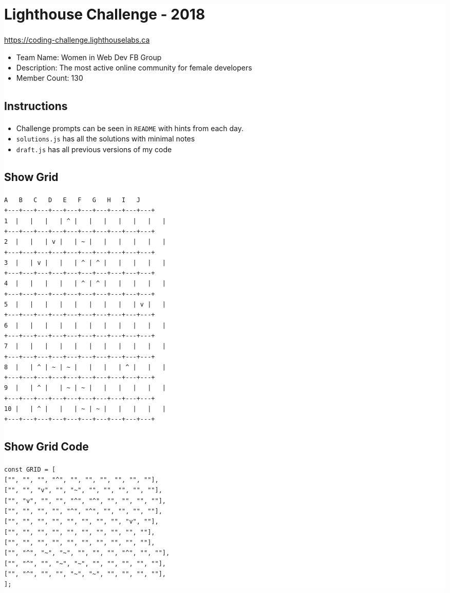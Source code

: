# Lighthouse Challenge - 2018

https://coding-challenge.lighthouselabs.ca

* Team Name: Women in Web Dev FB Group
* Description: The most active online community for female developers
* Member Count: 130

## Instructions
* Challenge prompts can be seen in `README` with hints from each day.
*  `solutions.js` has all the solutions with minimal notes 
*  `draft.js` has all previous versions of my code

## Show Grid

```
A   B   C   D   E   F   G   H   I   J
+---+---+---+---+---+---+---+---+---+---+
1  |   |   |   | ^ |   |   |   |   |   |   |
+---+---+---+---+---+---+---+---+---+---+
2  |   |   | v |   | ~ |   |   |   |   |   |
+---+---+---+---+---+---+---+---+---+---+
3  |   | v |   |   | ^ | ^ |   |   |   |   |
+---+---+---+---+---+---+---+---+---+---+
4  |   |   |   |   | ^ | ^ |   |   |   |   |
+---+---+---+---+---+---+---+---+---+---+
5  |   |   |   |   |   |   |   |   | v |   |
+---+---+---+---+---+---+---+---+---+---+
6  |   |   |   |   |   |   |   |   |   |   |
+---+---+---+---+---+---+---+---+---+---+
7  |   |   |   |   |   |   |   |   |   |   |
+---+---+---+---+---+---+---+---+---+---+
8  |   | ^ | ~ | ~ |   |   |   | ^ |   |   |
+---+---+---+---+---+---+---+---+---+---+
9  |   | ^ |   | ~ | ~ |   |   |   |   |   |
+---+---+---+---+---+---+---+---+---+---+
10 |   | ^ |   |   | ~ | ~ |   |   |   |   |
+---+---+---+---+---+---+---+---+---+---+
```

## Show Grid Code
```
const GRID = [
["", "", "", "^", "", "", "", "", "", ""],
["", "", "v", "", "~", "", "", "", "", ""],
["", "v", "", "", "^", "^", "", "", "", ""],
["", "", "", "", "^", "^", "", "", "", ""],
["", "", "", "", "", "", "", "", "v", ""],
["", "", "", "", "", "", "", "", "", ""],
["", "", "", "", "", "", "", "", "", ""],
["", "^", "~", "~", "", "", "", "^", "", ""],
["", "^", "", "~", "~", "", "", "", "", ""],
["", "^", "", "", "~", "~", "", "", "", ""],
];
```
